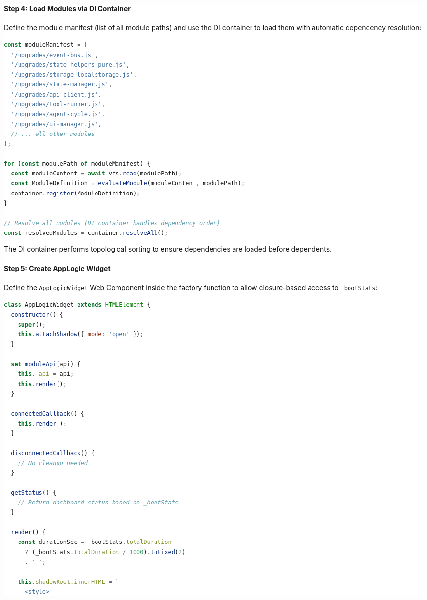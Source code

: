 #### Step 4: Load Modules via DI Container

Define the module manifest (list of all module paths) and use the DI container to load them with automatic dependency resolution:

```javascript
const moduleManifest = [
  '/upgrades/event-bus.js',
  '/upgrades/state-helpers-pure.js',
  '/upgrades/storage-localstorage.js',
  '/upgrades/state-manager.js',
  '/upgrades/api-client.js',
  '/upgrades/tool-runner.js',
  '/upgrades/agent-cycle.js',
  '/upgrades/ui-manager.js',
  // ... all other modules
];

for (const modulePath of moduleManifest) {
  const moduleContent = await vfs.read(modulePath);
  const ModuleDefinition = evaluateModule(moduleContent, modulePath);
  container.register(ModuleDefinition);
}

// Resolve all modules (DI container handles dependency order)
const resolvedModules = container.resolveAll();
```

The DI container performs topological sorting to ensure dependencies are loaded before dependents.

#### Step 5: Create AppLogic Widget

Define the `AppLogicWidget` Web Component inside the factory function to allow closure-based access to `_bootStats`:

```javascript
class AppLogicWidget extends HTMLElement {
  constructor() {
    super();
    this.attachShadow({ mode: 'open' });
  }

  set moduleApi(api) {
    this._api = api;
    this.render();
  }

  connectedCallback() {
    this.render();
  }

  disconnectedCallback() {
    // No cleanup needed
  }

  getStatus() {
    // Return dashboard status based on _bootStats
  }

  render() {
    const durationSec = _bootStats.totalDuration
      ? (_bootStats.totalDuration / 1000).toFixed(2)
      : '—';

    this.shadowRoot.innerHTML = `
      <style>
```